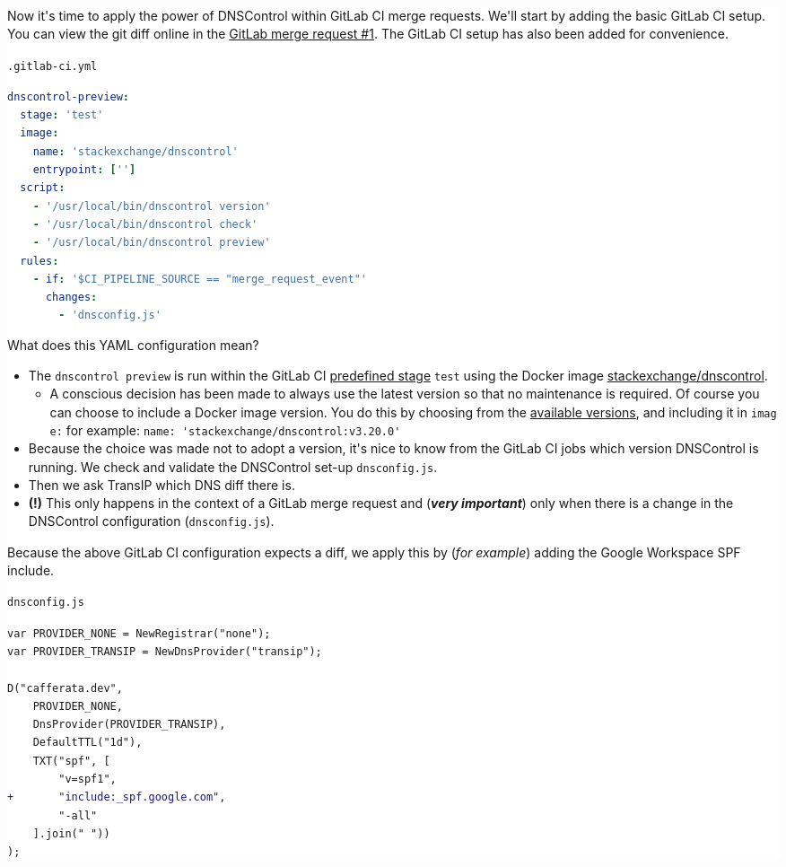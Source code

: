 Now it's time to apply the power of DNSControl within GitLab CI merge requests. We'll start by adding the basic GitLab CI setup. You can view the git diff online in the [GitLab merge request #1](https://gitlab.com/cafferata/dnscontrol/-/merge_requests/1/diffs). The GitLab CI setup has also been added for convenience.

`.gitlab-ci.yml`

```yaml
dnscontrol-preview:
  stage: 'test'
  image:
    name: 'stackexchange/dnscontrol'
    entrypoint: ['']
  script:
    - '/usr/local/bin/dnscontrol version'
    - '/usr/local/bin/dnscontrol check'
    - '/usr/local/bin/dnscontrol preview'
  rules:
    - if: '$CI_PIPELINE_SOURCE == "merge_request_event"'
      changes:
        - 'dnsconfig.js'
```

What does this YAML configuration mean?

- The `dnscontrol preview` is run within the GitLab CI [predefined stage](https://docs.gitlab.com/ee/ci/yaml/#stages) `test` using the Docker image [stackexchange/dnscontrol](https://hub.docker.com/r/stackexchange/dnscontrol).
  - A conscious decision has been made to always use the latest version so that no maintenance is required. Of course you can choose to include a Docker image version. You do this by choosing from the [available versions](https://hub.docker.com/r/stackexchange/dnscontrol/tags), and including it in `image:` for example: `name: 'stackexchange/dnscontrol:v3.20.0'`
- Because the choice was made not to adopt a version, it's nice to know from the GitLab CI jobs which version DNSControl is running.
  We check and validate the DNSControl set-up `dnsconfig.js`.
- Then we ask TransIP which DNS diff there is.
- **(!)** This only happens in the context of a GitLab merge request and (_**very important**_) only when there is a change in the DNSControl configuration (`dnsconfig.js`).

Because the above GitLab CI configuration expects a diff, we apply this by (_for example_) adding the Google Workspace SPF include.

`dnsconfig.js`

```diff
var PROVIDER_NONE = NewRegistrar("none");
var PROVIDER_TRANSIP = NewDnsProvider("transip");

D("cafferata.dev",
    PROVIDER_NONE,
    DnsProvider(PROVIDER_TRANSIP),
    DefaultTTL("1d"),
    TXT("spf", [
        "v=spf1",
+       "include:_spf.google.com",
        "-all"
    ].join(" "))
);
```

